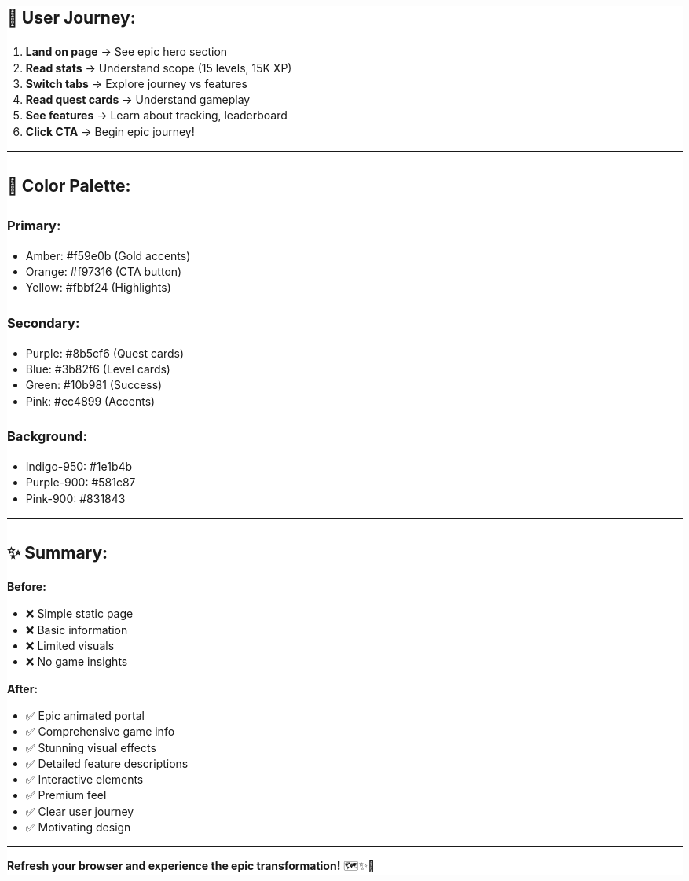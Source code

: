 
## 🚀 User Journey:

1. **Land on page** → See epic hero section
2. **Read stats** → Understand scope (15 levels, 15K XP)
3. **Switch tabs** → Explore journey vs features
4. **Read quest cards** → Understand gameplay
5. **See features** → Learn about tracking, leaderboard
6. **Click CTA** → Begin epic journey!

---

## 🎨 Color Palette:

### **Primary:**
- Amber: #f59e0b (Gold accents)
- Orange: #f97316 (CTA button)
- Yellow: #fbbf24 (Highlights)

### **Secondary:**
- Purple: #8b5cf6 (Quest cards)
- Blue: #3b82f6 (Level cards)
- Green: #10b981 (Success)
- Pink: #ec4899 (Accents)

### **Background:**
- Indigo-950: #1e1b4b
- Purple-900: #581c87
- Pink-900: #831843

---

## ✨ Summary:

**Before:**
- ❌ Simple static page
- ❌ Basic information
- ❌ Limited visuals
- ❌ No game insights

**After:**
- ✅ Epic animated portal
- ✅ Comprehensive game info
- ✅ Stunning visual effects
- ✅ Detailed feature descriptions
- ✅ Interactive elements
- ✅ Premium feel
- ✅ Clear user journey
- ✅ Motivating design

---

**Refresh your browser and experience the epic transformation!** 🗺️✨🚀
